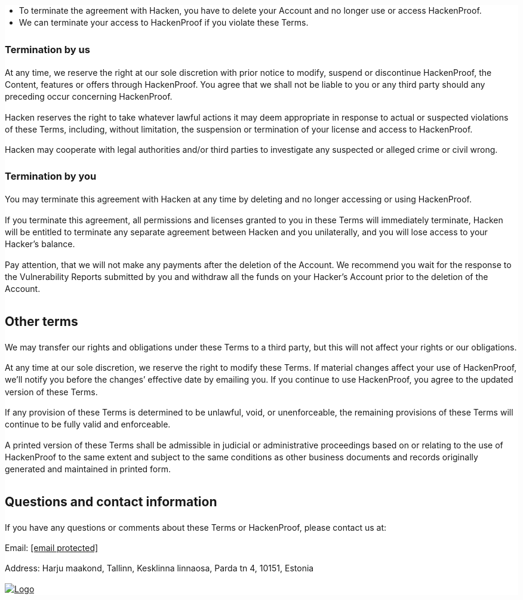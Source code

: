 * To terminate the agreement with Hacken, you have to delete your Account and no longer use or access HackenProof.
* We can terminate your access to HackenProof if you violate these Terms.

### Termination by us

At any time, we reserve the right at our sole discretion with prior notice to modify, suspend or discontinue HackenProof, the Content, features or offers through HackenProof. You agree that we shall not be liable to you or any third party should any preceding occur concerning HackenProof.

Hacken reserves the right to take whatever lawful actions it may deem appropriate in response to actual or suspected violations of these Terms, including, without limitation, the suspension or termination of your license and access to HackenProof.

Hacken may cooperate with legal authorities and/or third parties to investigate any suspected or alleged crime or civil wrong.

### Termination by you

You may terminate this agreement with Hacken at any time by deleting and no longer accessing or using HackenProof.

If you terminate this agreement, all permissions and licenses granted to you in these Terms will immediately terminate, Hacken will be entitled to terminate any separate agreement between Hacken and you unilaterally, and you will lose access to your Hacker’s balance.

Pay attention, that we will not make any payments after the deletion of the Account. We recommend you wait for the response to the Vulnerability Reports submitted by you and withdraw all the funds on your Hacker’s Account prior to the deletion of the Account.

Other terms
-----------

We may transfer our rights and obligations under these Terms to a third party, but this will not affect your rights or our obligations.

At any time at our sole discretion, we reserve the right to modify these Terms. If material changes affect your use of HackenProof, we’ll notify you before the changes’ effective date by emailing you. If you continue to use HackenProof, you agree to the updated version of these Terms.

If any provision of these Terms is determined to be unlawful, void, or unenforceable, the remaining provisions of these Terms will continue to be fully valid and enforceable.

A printed version of these Terms shall be admissible in judicial or administrative proceedings based on or relating to the use of HackenProof to the same extent and subject to the same conditions as other business documents and records originally generated and maintained in printed form.

Questions and contact information
---------------------------------

If you have any questions or comments about these Terms or HackenProof, please contact us at:

Email: [\[email protected\]](https://hackenproof.com/cdn-cgi/l/email-protection)

Address: Harju maakond, Tallinn, Kesklinna linnaosa, Parda tn 4, 10151, Estonia

[![Logo](/assets/logo-6a400c3a9db463f3dd15a58dcf79e6c126072c7d06ffc07c7a63cab658d350d5.svg)](https://hackenproof.com/)
